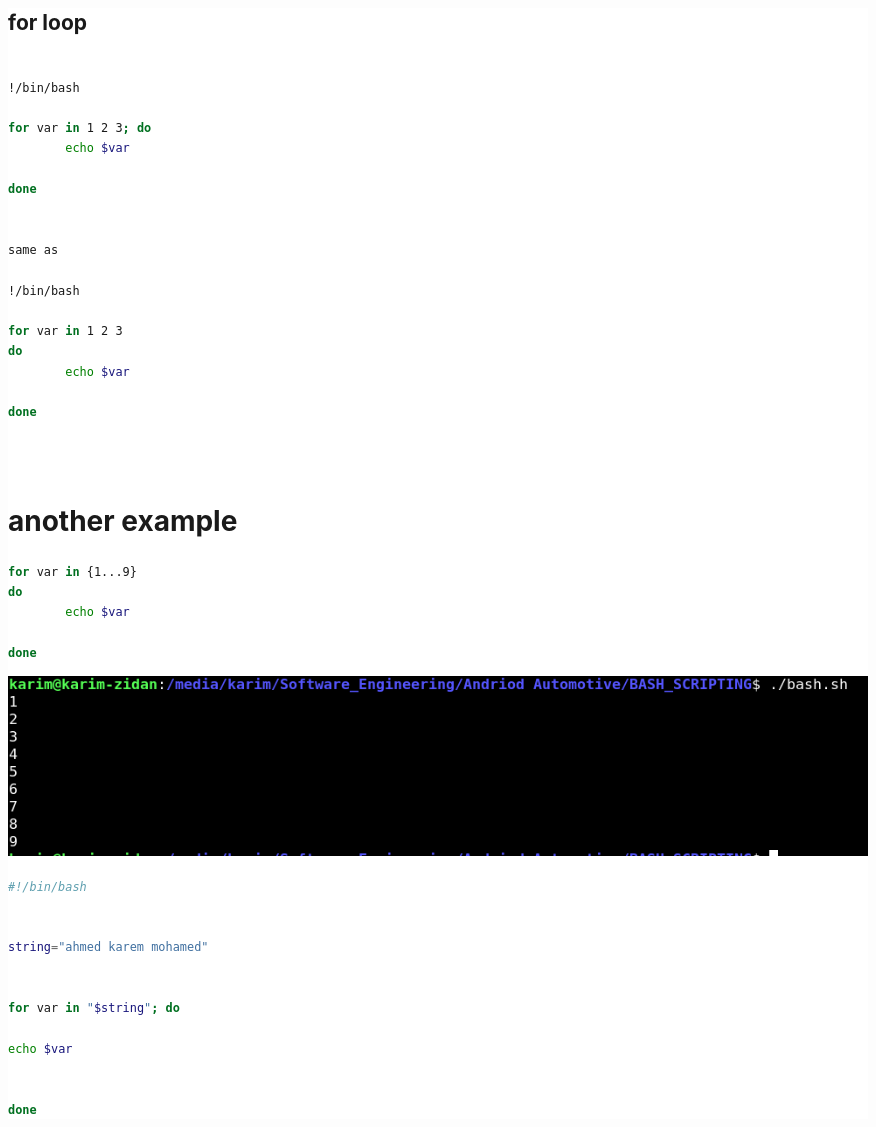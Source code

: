 ## for loop

```bash

!/bin/bash

for var in 1 2 3; do 
        echo $var

done


same as 

!/bin/bash

for var in 1 2 3
do 
        echo $var

done




```
# another example

```bash
for var in {1...9}
do 
        echo $var

done
```
![Diagram](./images/7.png)

```bash
#!/bin/bash


string="ahmed karem mohamed"


for var in "$string"; do

echo $var


done
```
